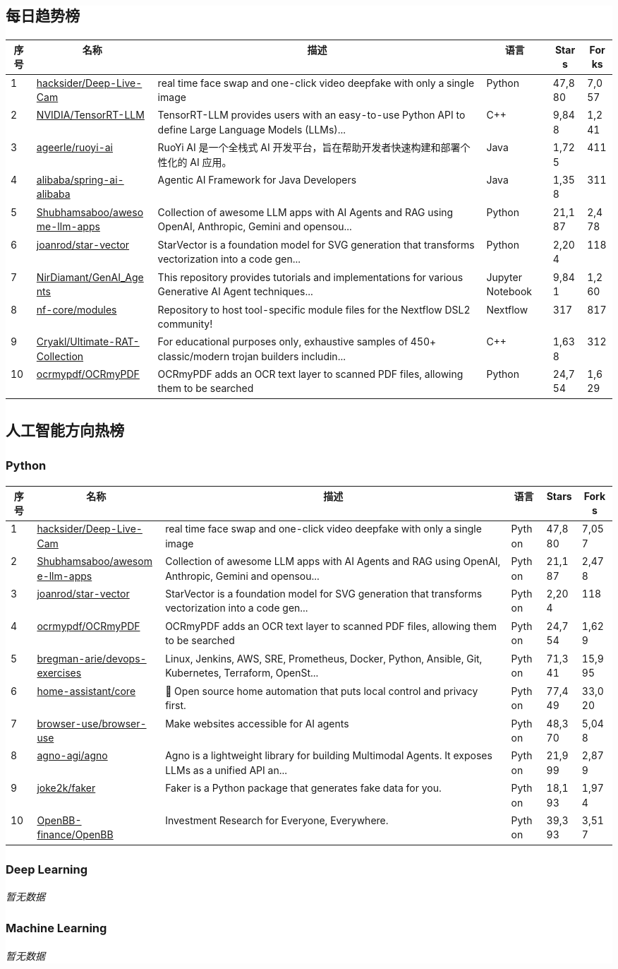 ## 每日趋势榜

| 序号 | 名称 | 描述 | 语言 | Stars | Forks |
| --- | --- | --- | --- | --- | --- |
| 1 | [hacksider/Deep-Live-Cam](https://github.com/hacksider/Deep-Live-Cam) | real time face swap and one-click video deepfake with only a single image | Python | 47,880 | 7,057 |
| 2 | [NVIDIA/TensorRT-LLM](https://github.com/NVIDIA/TensorRT-LLM) | TensorRT-LLM provides users with an easy-to-use Python API to define Large Language Models (LLMs)... | C++ | 9,848 | 1,241 |
| 3 | [ageerle/ruoyi-ai](https://github.com/ageerle/ruoyi-ai) | RuoYi AI 是一个全栈式 AI 开发平台，旨在帮助开发者快速构建和部署个性化的 AI 应用。 | Java | 1,725 | 411 |
| 4 | [alibaba/spring-ai-alibaba](https://github.com/alibaba/spring-ai-alibaba) | Agentic AI Framework for Java Developers | Java | 1,358 | 311 |
| 5 | [Shubhamsaboo/awesome-llm-apps](https://github.com/Shubhamsaboo/awesome-llm-apps) | Collection of awesome LLM apps with AI Agents and RAG using OpenAI, Anthropic, Gemini and opensou... | Python | 21,187 | 2,478 |
| 6 | [joanrod/star-vector](https://github.com/joanrod/star-vector) | StarVector is a foundation model for SVG generation that transforms vectorization into a code gen... | Python | 2,204 | 118 |
| 7 | [NirDiamant/GenAI_Agents](https://github.com/NirDiamant/GenAI_Agents) | This repository provides tutorials and implementations for various Generative AI Agent techniques... | Jupyter Notebook | 9,841 | 1,260 |
| 8 | [nf-core/modules](https://github.com/nf-core/modules) | Repository to host tool-specific module files for the Nextflow DSL2 community! | Nextflow | 317 | 817 |
| 9 | [Cryakl/Ultimate-RAT-Collection](https://github.com/Cryakl/Ultimate-RAT-Collection) | For educational purposes only, exhaustive samples of 450+ classic/modern trojan builders includin... | C++ | 1,638 | 312 |
| 10 | [ocrmypdf/OCRmyPDF](https://github.com/ocrmypdf/OCRmyPDF) | OCRmyPDF adds an OCR text layer to scanned PDF files, allowing them to be searched | Python | 24,754 | 1,629 |

## 人工智能方向热榜

### Python

| 序号 | 名称 | 描述 | 语言 | Stars | Forks |
| --- | --- | --- | --- | --- | --- |
| 1 | [hacksider/Deep-Live-Cam](https://github.com/hacksider/Deep-Live-Cam) | real time face swap and one-click video deepfake with only a single image | Python | 47,880 | 7,057 |
| 2 | [Shubhamsaboo/awesome-llm-apps](https://github.com/Shubhamsaboo/awesome-llm-apps) | Collection of awesome LLM apps with AI Agents and RAG using OpenAI, Anthropic, Gemini and opensou... | Python | 21,187 | 2,478 |
| 3 | [joanrod/star-vector](https://github.com/joanrod/star-vector) | StarVector is a foundation model for SVG generation that transforms vectorization into a code gen... | Python | 2,204 | 118 |
| 4 | [ocrmypdf/OCRmyPDF](https://github.com/ocrmypdf/OCRmyPDF) | OCRmyPDF adds an OCR text layer to scanned PDF files, allowing them to be searched | Python | 24,754 | 1,629 |
| 5 | [bregman-arie/devops-exercises](https://github.com/bregman-arie/devops-exercises) | Linux, Jenkins, AWS, SRE, Prometheus, Docker, Python, Ansible, Git, Kubernetes, Terraform, OpenSt... | Python | 71,341 | 15,995 |
| 6 | [home-assistant/core](https://github.com/home-assistant/core) | 🏡 Open source home automation that puts local control and privacy first. | Python | 77,449 | 33,020 |
| 7 | [browser-use/browser-use](https://github.com/browser-use/browser-use) | Make websites accessible for AI agents | Python | 48,370 | 5,048 |
| 8 | [agno-agi/agno](https://github.com/agno-agi/agno) | Agno is a lightweight library for building Multimodal Agents. It exposes LLMs as a unified API an... | Python | 21,999 | 2,879 |
| 9 | [joke2k/faker](https://github.com/joke2k/faker) | Faker is a Python package that generates fake data for you. | Python | 18,193 | 1,974 |
| 10 | [OpenBB-finance/OpenBB](https://github.com/OpenBB-finance/OpenBB) | Investment Research for Everyone, Everywhere. | Python | 39,393 | 3,517 |

### Deep Learning

*暂无数据*

### Machine Learning

*暂无数据*

